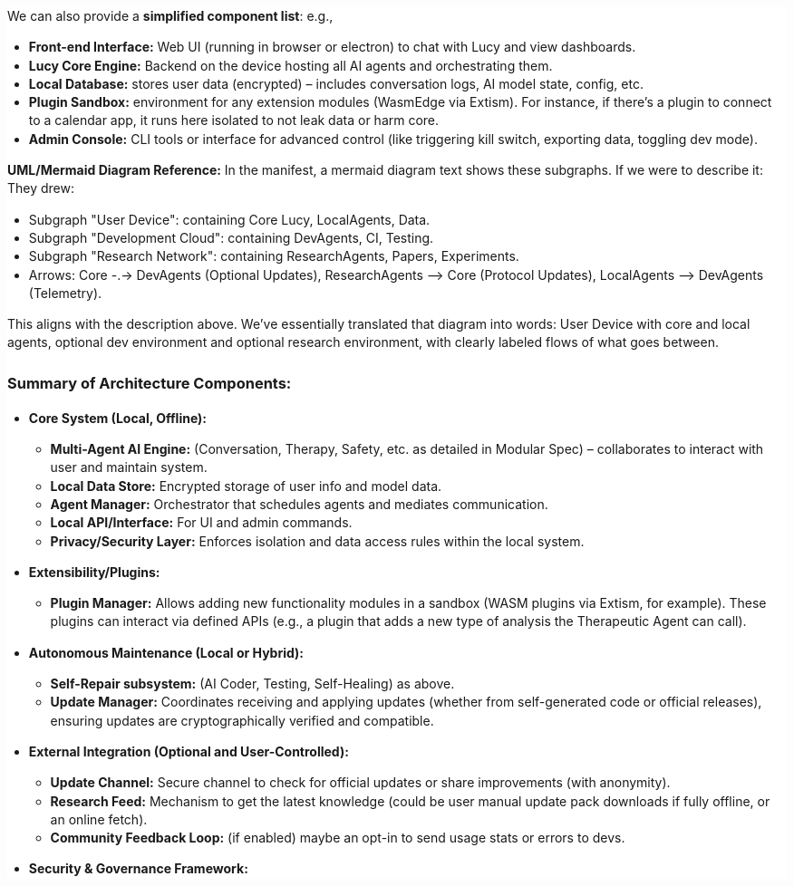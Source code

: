 We can also provide a **simplified component list**: e.g.,

* **Front-end Interface:** Web UI (running in browser or electron) to chat with Lucy and view dashboards.
* **Lucy Core Engine:** Backend on the device hosting all AI agents and orchestrating them.
* **Local Database:** stores user data (encrypted) – includes conversation logs, AI model state, config, etc.
* **Plugin Sandbox:** environment for any extension modules (WasmEdge via Extism). For instance, if there’s a plugin to connect to a calendar app, it runs here isolated to not leak data or harm core.
* **Admin Console:** CLI tools or interface for advanced control (like triggering kill switch, exporting data, toggling dev mode).

**UML/Mermaid Diagram Reference:** In the manifest, a mermaid diagram text shows these subgraphs. If we were to describe it: They drew:

* Subgraph "User Device": containing Core Lucy, LocalAgents, Data.
* Subgraph "Development Cloud": containing DevAgents, CI, Testing.
* Subgraph "Research Network": containing ResearchAgents, Papers, Experiments.
* Arrows: Core -.-> DevAgents (Optional Updates), ResearchAgents --> Core (Protocol Updates), LocalAgents --> DevAgents (Telemetry).

This aligns with the description above. We’ve essentially translated that diagram into words: User Device with core and local agents, optional dev environment and optional research environment, with clearly labeled flows of what goes between.

### Summary of Architecture Components:

* **Core System (Local, Offline):**

  * **Multi-Agent AI Engine:** (Conversation, Therapy, Safety, etc. as detailed in Modular Spec) – collaborates to interact with user and maintain system.
  * **Local Data Store:** Encrypted storage of user info and model data.
  * **Agent Manager:** Orchestrator that schedules agents and mediates communication.
  * **Local API/Interface:** For UI and admin commands.
  * **Privacy/Security Layer:** Enforces isolation and data access rules within the local system.

* **Extensibility/Plugins:**

  * **Plugin Manager:** Allows adding new functionality modules in a sandbox (WASM plugins via Extism, for example). These plugins can interact via defined APIs (e.g., a plugin that adds a new type of analysis the Therapeutic Agent can call).

* **Autonomous Maintenance (Local or Hybrid):**

  * **Self-Repair subsystem:** (AI Coder, Testing, Self-Healing) as above.
  * **Update Manager:** Coordinates receiving and applying updates (whether from self-generated code or official releases), ensuring updates are cryptographically verified and compatible.

* **External Integration (Optional and User-Controlled):**

  * **Update Channel:** Secure channel to check for official updates or share improvements (with anonymity).
  * **Research Feed:** Mechanism to get the latest knowledge (could be user manual update pack downloads if fully offline, or an online fetch).
  * **Community Feedback Loop:** (if enabled) maybe an opt-in to send usage stats or errors to devs.

* **Security & Governance Framework:**
